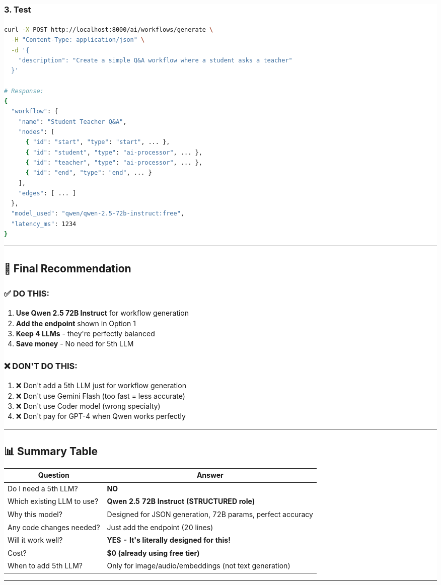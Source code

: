 
### 3. Test

```bash
curl -X POST http://localhost:8000/ai/workflows/generate \
  -H "Content-Type: application/json" \
  -d '{
    "description": "Create a simple Q&A workflow where a student asks a teacher"
  }'

# Response:
{
  "workflow": {
    "name": "Student Teacher Q&A",
    "nodes": [
      { "id": "start", "type": "start", ... },
      { "id": "student", "type": "ai-processor", ... },
      { "id": "teacher", "type": "ai-processor", ... },
      { "id": "end", "type": "end", ... }
    ],
    "edges": [ ... ]
  },
  "model_used": "qwen/qwen-2.5-72b-instruct:free",
  "latency_ms": 1234
}
```

---

## 🎉 Final Recommendation

### ✅ DO THIS:

1. **Use Qwen 2.5 72B Instruct** for workflow generation
2. **Add the endpoint** shown in Option 1
3. **Keep 4 LLMs** - they're perfectly balanced
4. **Save money** - No need for 5th LLM

### ❌ DON'T DO THIS:

1. ❌ Don't add a 5th LLM just for workflow generation
2. ❌ Don't use Gemini Flash (too fast = less accurate)
3. ❌ Don't use Coder model (wrong specialty)
4. ❌ Don't pay for GPT-4 when Qwen works perfectly

---

## 📊 Summary Table

| Question | Answer |
|----------|--------|
| Do I need a 5th LLM? | **NO** |
| Which existing LLM to use? | **Qwen 2.5 72B Instruct (STRUCTURED role)** |
| Why this model? | Designed for JSON generation, 72B params, perfect accuracy |
| Any code changes needed? | Just add the endpoint (20 lines) |
| Will it work well? | **YES - It's literally designed for this!** |
| Cost? | **$0 (already using free tier)** |
| When to add 5th LLM? | Only for image/audio/embeddings (not text generation) |

---
